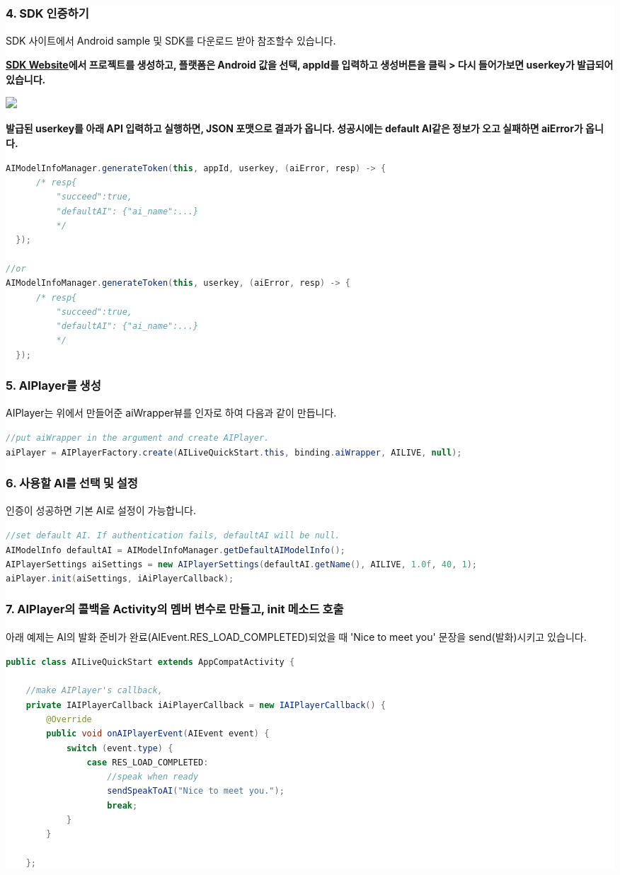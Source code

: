 ### 4. SDK 인증하기

SDK 사이트에서 Android sample 및 SDK를 다운로드 받아 참조할수 있습니다.

**[SDK Website](https://aihuman.aistudios.com)에서 프로젝트를 생성하고, 플랫폼은 Android 값을 선택, appId를 입력하고 생성버튼을 클릭 > 다시 들어가보면 userkey가 발급되어 있습니다.**

<img src="/img/aihuman/android/screenshot_quickstart_sdkwebsite.png"/>

**발급된 userkey를 아래 API 입력하고 실행하면, JSON 포맷으로 결과가 옵니다. 성공시에는 default AI같은 정보가 오고 실패하면 aiError가 옵니다.**

```java
AIModelInfoManager.generateToken(this, appId, userkey, (aiError, resp) -> {
      /* resp{
          "succeed":true,
          "defaultAI": {"ai_name":...}
          */
  });

//or
AIModelInfoManager.generateToken(this, userkey, (aiError, resp) -> {
      /* resp{
          "succeed":true,
          "defaultAI": {"ai_name":...}
          */
  });
```

### 5. AIPlayer를 생성

AIPlayer는 위에서 만들어준 aiWrapper뷰를 인자로 하여 다음과 같이 만듭니다.

```java
//put aiWrapper in the argument and create AIPlayer.
aiPlayer = AIPlayerFactory.create(AILiveQuickStart.this, binding.aiWrapper, AILIVE, null);
```

### 6. 사용할 AI를 선택 및 설정

인증이 성공하면 기본 AI로 설정이 가능합니다.

```java
//set default AI. If authentication fails, defaultAI will be null.
AIModelInfo defaultAI = AIModelInfoManager.getDefaultAIModelInfo();
AIPlayerSettings aiSettings = new AIPlayerSettings(defaultAI.getName(), AILIVE, 1.0f, 40, 1);
aiPlayer.init(aiSettings, iAiPlayerCallback);
```

### 7. AIPlayer의 콜백을 Activity의 멤버 변수로 만들고, init 메소드 호출

아래 예제는 AI의 발화 준비가 완료(AIEvent.RES_LOAD_COMPLETED)되었을 때 'Nice to meet you' 문장을 send(발화)시키고 있습니다.

```java
public class AILiveQuickStart extends AppCompatActivity {

    //make AIPlayer's callback,
    private IAIPlayerCallback iAiPlayerCallback = new IAIPlayerCallback() {
        @Override
        public void onAIPlayerEvent(AIEvent event) {
            switch (event.type) {
                case RES_LOAD_COMPLETED:
                    //speak when ready
                    sendSpeakToAI("Nice to meet you.");
                    break;
            }
        }

    };
```